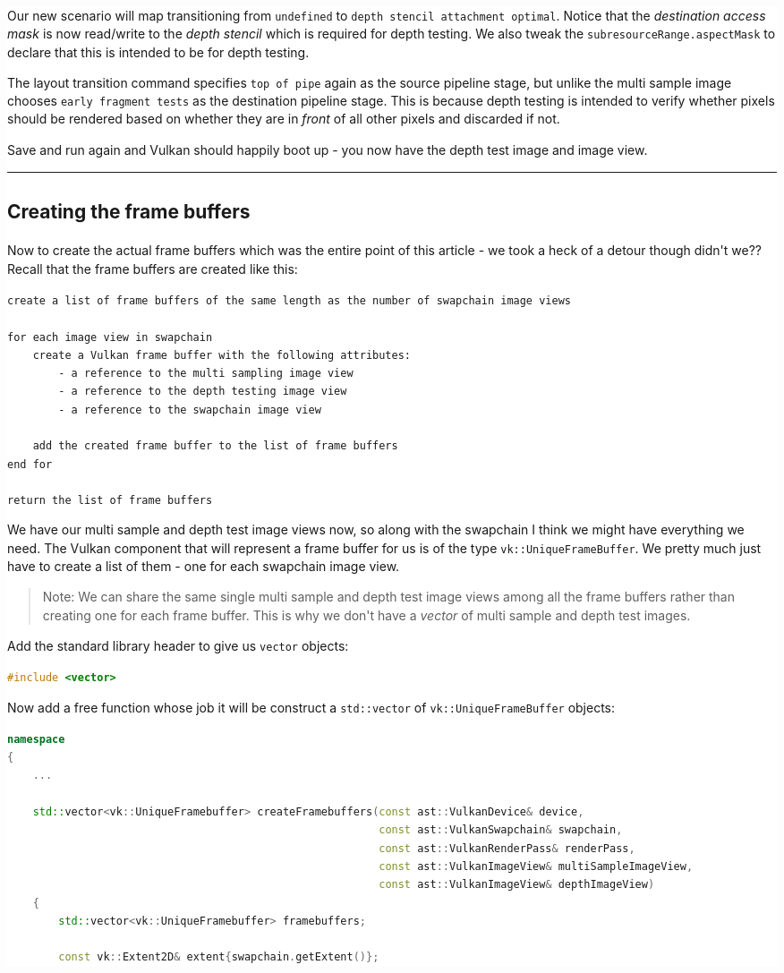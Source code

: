 Our new scenario will map transitioning from `undefined` to `depth stencil attachment optimal`. Notice that the *destination access mask* is now read/write to the *depth stencil* which is required for depth testing. We also tweak the `subresourceRange.aspectMask` to declare that this is intended to be for depth testing.

The layout transition command specifies `top of pipe` again as the source pipeline stage, but unlike the multi sample image chooses `early fragment tests` as the destination pipeline stage. This is because depth testing is intended to verify whether pixels should be rendered based on whether they are in *front* of all other pixels and discarded if not.

Save and run again and Vulkan should happily boot up - you now have the depth test image and image view.

<hr/>

## Creating the frame buffers

Now to create the actual frame buffers which was the entire point of this article - we took a heck of a detour though didn't we?? Recall that the frame buffers are created like this:

```
create a list of frame buffers of the same length as the number of swapchain image views

for each image view in swapchain
    create a Vulkan frame buffer with the following attributes:
        - a reference to the multi sampling image view
        - a reference to the depth testing image view
        - a reference to the swapchain image view

    add the created frame buffer to the list of frame buffers
end for

return the list of frame buffers
```

We have our multi sample and depth test image views now, so along with the swapchain I think we might have everything we need. The Vulkan component that will represent a frame buffer for us is of the type `vk::UniqueFrameBuffer`. We pretty much just have to create a list of them - one for each swapchain image view.

> Note: We can share the same single multi sample and depth test image views among all the frame buffers rather than creating one for each frame buffer. This is why we don't have a *vector* of multi sample and depth test images.

Add the standard library header to give us `vector` objects:

```cpp
#include <vector>
```

Now add a free function whose job it will be construct a `std::vector` of `vk::UniqueFrameBuffer` objects:

```cpp
namespace
{
    ...

    std::vector<vk::UniqueFramebuffer> createFramebuffers(const ast::VulkanDevice& device,
                                                          const ast::VulkanSwapchain& swapchain,
                                                          const ast::VulkanRenderPass& renderPass,
                                                          const ast::VulkanImageView& multiSampleImageView,
                                                          const ast::VulkanImageView& depthImageView)
    {
        std::vector<vk::UniqueFramebuffer> framebuffers;

        const vk::Extent2D& extent{swapchain.getExtent()};
```